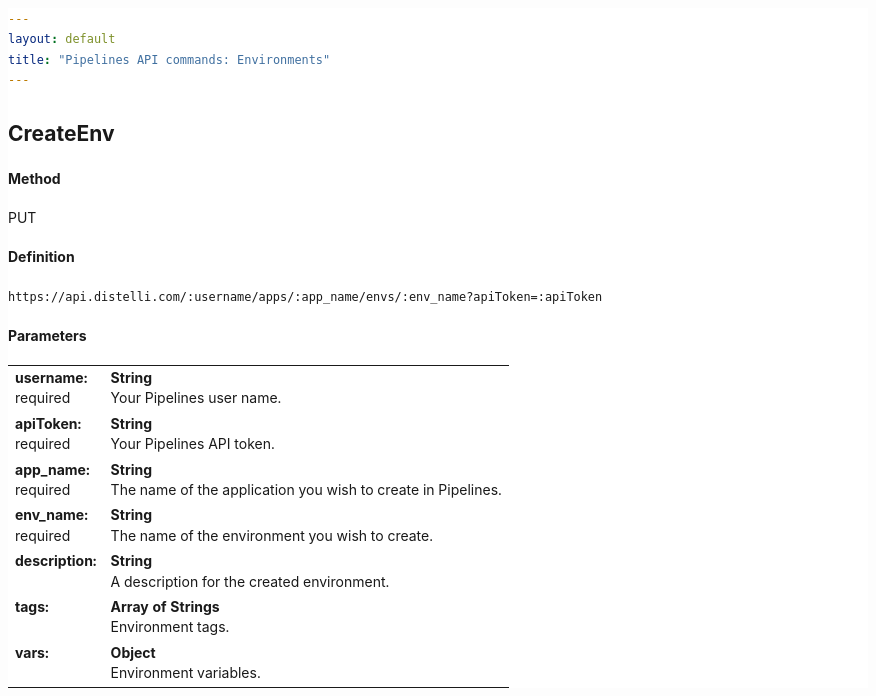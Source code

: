 ```yaml
---
layout: default
title: "Pipelines API commands: Environments"
---
```


## CreateEnv

#### Method

PUT

#### Definition

`https://api.distelli.com/:username/apps/:app_name/envs/:env_name?apiToken=:apiToken`

#### Parameters

<table>
	<tbody>
		<tr>
			<td><b>username:</b><br>required</td>
			<td><b>String</b><br>Your Pipelines user name.</td>
		</tr>
		<tr>
			<td><b>apiToken:</b><br>required</td>
			<td><b>String</b><br>Your Pipelines API token.</td>
		</tr>
		<tr>
			<td><b>app_name:</b><br>required</td>
			<td><b>String</b><br>The name of the application you wish to create in Pipelines.</td>
		</tr>
		<tr>
			<td><b>env_name:</b><br>required</td>
			<td><b>String</b><br>The name of the environment you wish to create.</td>
		</tr>
		<tr>
			<td><b>description:</b><br></td>
			<td><b>String</b><br>A description for the created environment.</td>
		</tr>
		<tr>
			<td><b>tags:</b><br></td>
			<td><b>Array of Strings</b><br>Environment tags.</td>
		</tr>
		<tr>
			<td><b>vars:</b><br></td>
			<td><b>Object</b><br>Environment variables.</td>
		</tr>
	</tbody>
</table>
